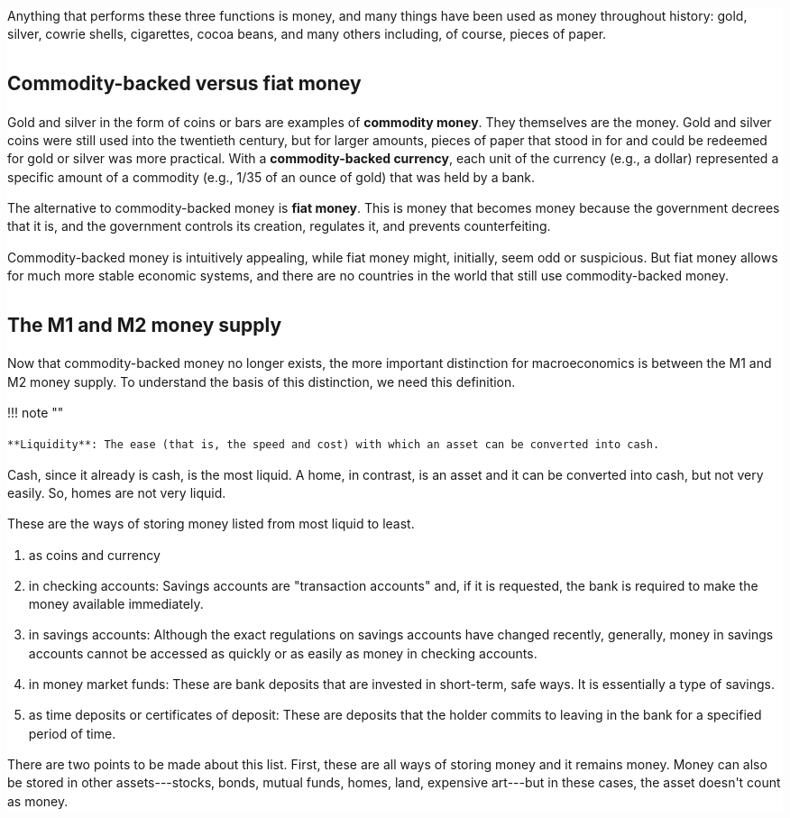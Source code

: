 Anything that performs these three functions is money, and many things have been used as money throughout history: gold, silver, cowrie shells, cigarettes, cocoa beans, and many others including, of course, pieces of paper.


## Commodity-backed versus fiat money

Gold and silver in the form of coins or bars are examples of **commodity money**. They themselves are the money. Gold and silver coins were still used into the twentieth century, but for larger amounts, pieces of paper that stood in for and could be redeemed for gold or silver was more practical. With a **commodity-backed currency**, each unit of the currency (e.g., a dollar) represented a specific amount of a commodity (e.g., 1/35 of an ounce of gold) that was held by a bank.

The alternative to commodity-backed money is **fiat money**. This is money that becomes money because the government decrees that it is, and the government controls its creation, regulates it, and prevents counterfeiting.

Commodity-backed money is intuitively appealing, while fiat money might, initially, seem odd or suspicious. But fiat money allows for much more stable economic systems, and there are no countries in the world that still use commodity-backed money.


## The M1 and M2 money supply

Now that commodity-backed money no longer exists, the more important distinction for macroeconomics is between the M1 and M2 money supply. To understand the basis of this distinction, we need this definition.


!!! note ""

    **Liquidity**: The ease (that is, the speed and cost) with which an asset can be converted into cash.


Cash, since it already is cash, is the most liquid. A home, in contrast, is an asset and it can be converted into cash, but not very easily. So, homes are not very liquid.

These are the ways of storing money listed from most liquid to least.

1. as coins and currency

2. in checking accounts: Savings accounts are "transaction accounts" and, if it is requested, the bank is required to make the money available immediately.

3. in savings accounts: Although the exact regulations on savings accounts have changed recently, generally, money in savings accounts cannot be accessed as quickly or as easily as money in checking accounts.

4. in money market funds: These are bank deposits that are invested in short-term, safe ways. It is essentially a type of savings.

5. as time deposits or certificates of deposit: These are deposits that the holder commits to leaving in the bank for a specified period of time.

There are two points to be made about this list. First, these are all ways of storing money and it remains money. Money can also be stored in other assets---stocks, bonds, mutual funds, homes, land, expensive art---but in these cases, the asset doesn't count as money.
